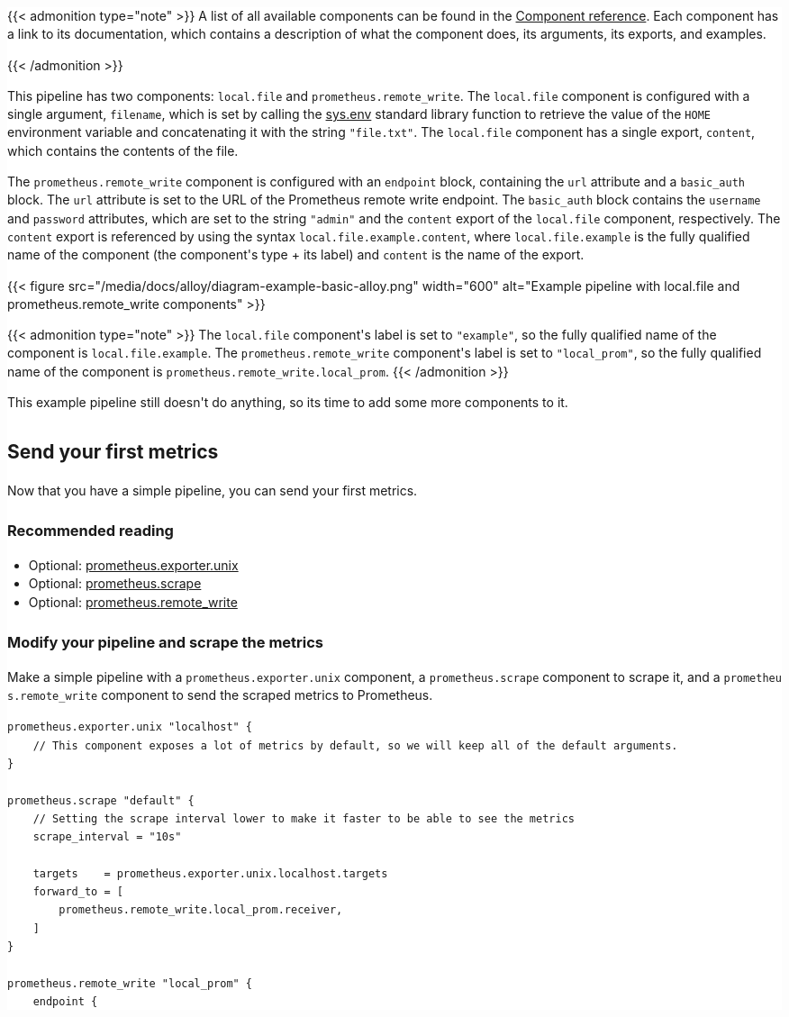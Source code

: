 {{< admonition type="note" >}}
A list of all available components can be found in the [Component reference][].
Each component has a link to its documentation, which contains a description of what the component does, its arguments, its exports, and examples.

[Component reference]: ../../reference/components/
{{< /admonition >}}

This pipeline has two components: `local.file` and `prometheus.remote_write`.
The `local.file` component is configured with a single argument, `filename`, which is set by calling the [sys.env][] standard library function to retrieve the value of the `HOME` environment variable and concatenating it with the string `"file.txt"`.
The `local.file` component has a single export, `content`, which contains the contents of the file.

The `prometheus.remote_write` component is configured with an `endpoint` block, containing the `url` attribute and a `basic_auth` block.
The `url` attribute is set to the URL of the Prometheus remote write endpoint.
The `basic_auth` block contains the `username` and `password` attributes, which are set to the string `"admin"` and the `content` export of the `local.file` component, respectively.
The `content` export is referenced by using the syntax `local.file.example.content`, where `local.file.example` is the fully qualified name of the component (the component's type + its label) and `content` is the name of the export.

{{< figure src="/media/docs/alloy/diagram-example-basic-alloy.png" width="600" alt="Example pipeline with local.file and prometheus.remote_write components" >}}

{{< admonition type="note" >}}
The `local.file` component's label is set to `"example"`, so the fully qualified name of the component is `local.file.example`.
The `prometheus.remote_write` component's label is set to `"local_prom"`, so the fully qualified name of the component is `prometheus.remote_write.local_prom`.
{{< /admonition >}}

This example pipeline still doesn't do anything, so its time to add some more components to it.

## Send your first metrics

Now that you have a simple pipeline, you can send your first metrics.

### Recommended reading

* Optional: [prometheus.exporter.unix][]
* Optional: [prometheus.scrape][]
* Optional: [prometheus.remote_write][]

### Modify your pipeline and scrape the metrics

Make a simple pipeline with a `prometheus.exporter.unix` component, a `prometheus.scrape` component to scrape it, and a `prometheus.remote_write` component to send the scraped metrics to Prometheus.

```alloy
prometheus.exporter.unix "localhost" {
    // This component exposes a lot of metrics by default, so we will keep all of the default arguments.
}

prometheus.scrape "default" {
    // Setting the scrape interval lower to make it faster to be able to see the metrics
    scrape_interval = "10s"

    targets    = prometheus.exporter.unix.localhost.targets
    forward_to = [
        prometheus.remote_write.local_prom.receiver,
    ]
}

prometheus.remote_write "local_prom" {
    endpoint {
```

[array.concat]: ../../reference/stdlib/array/
[previous tutorial]: ../send-logs-to-loki/#set-up-a-local-grafana-instance
[configuration syntax]: ../../get-started/configuration-syntax/
[Standard library documentation]: ../../reference/stdlib/
[node_exporter]: https://github.com/prometheus/node_exporter
[prometheus.exporter.redis]: ../../reference/components/prometheus/prometheus.exporter.redis/
[prometheus.exporter.unix]: ../../reference/components/prometheus/prometheus.exporter.unix/
[prometheus.scrape]: ../../reference/components/prometheus/prometheus.scrape/
[prometheus.remote_write]: ../../reference/components/prometheus/prometheus.remote_write/
[Components]: ../../get-started/components/
[Component controller]: ../../get-started/component_controller/
[Components configuration language]: ../../get-started/configuration-syntax/components/
[sys.env]: ../../reference/stdlib/sys/
[http://localhost:3000/explore]: http://localhost:3000/explore